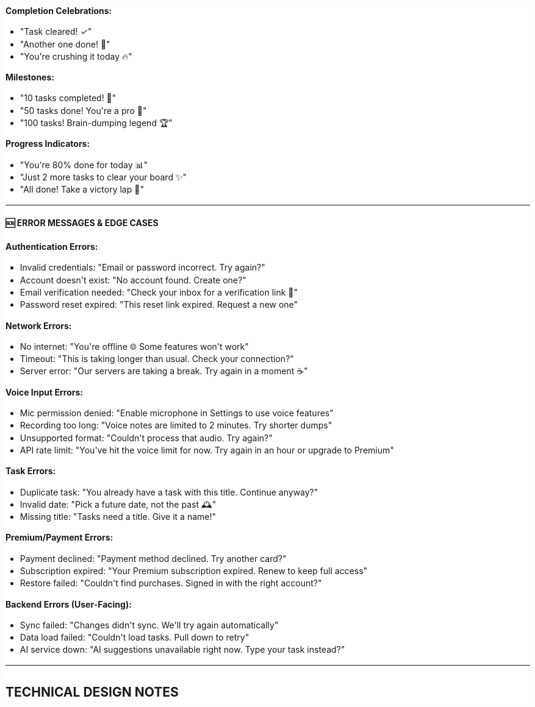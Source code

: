 **Completion Celebrations:**
- "Task cleared! ✓"
- "Another one done! 💪"
- "You're crushing it today 🔥"

**Milestones:**
- "10 tasks completed! 🎉"
- "50 tasks done! You're a pro 💎"
- "100 tasks! Brain-dumping legend 🏆"

**Progress Indicators:**
- "You're 80% done for today 📊"
- "Just 2 more tasks to clear your board ✨"
- "All done! Take a victory lap 🏁"

---

#### **🆘 ERROR MESSAGES & EDGE CASES**

**Authentication Errors:**
- Invalid credentials: "Email or password incorrect. Try again?"
- Account doesn't exist: "No account found. Create one?"
- Email verification needed: "Check your inbox for a verification link 📧"
- Password reset expired: "This reset link expired. Request a new one"

**Network Errors:**
- No internet: "You're offline 🌐 Some features won't work"
- Timeout: "This is taking longer than usual. Check your connection?"
- Server error: "Our servers are taking a break. Try again in a moment ☕"

**Voice Input Errors:**
- Mic permission denied: "Enable microphone in Settings to use voice features"
- Recording too long: "Voice notes are limited to 2 minutes. Try shorter dumps"
- Unsupported format: "Couldn't process that audio. Try again?"
- API rate limit: "You've hit the voice limit for now. Try again in an hour or upgrade to Premium"

**Task Errors:**
- Duplicate task: "You already have a task with this title. Continue anyway?"
- Invalid date: "Pick a future date, not the past 🕰️"
- Missing title: "Tasks need a title. Give it a name!"

**Premium/Payment Errors:**
- Payment declined: "Payment method declined. Try another card?"
- Subscription expired: "Your Premium subscription expired. Renew to keep full access"
- Restore failed: "Couldn't find purchases. Signed in with the right account?"

**Backend Errors (User-Facing):**
- Sync failed: "Changes didn't sync. We'll try again automatically"
- Data load failed: "Couldn't load tasks. Pull down to retry"
- AI service down: "AI suggestions unavailable right now. Type your task instead?"

---

## TECHNICAL DESIGN NOTES

